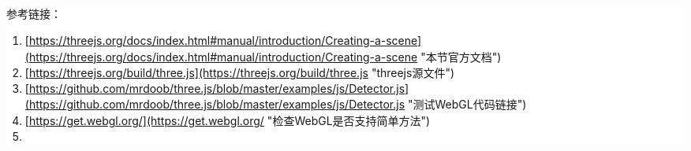 参考链接：

1. [https://threejs.org/docs/index.html#manual/introduction/Creating-a-scene](https://threejs.org/docs/index.html#manual/introduction/Creating-a-scene "本节官方文档")
2. [https://threejs.org/build/three.js](https://threejs.org/build/three.js "threejs源文件")
3. [https://github.com/mrdoob/three.js/blob/master/examples/js/Detector.js](https://github.com/mrdoob/three.js/blob/master/examples/js/Detector.js "测试WebGL代码链接")
4. [https://get.webgl.org/](https://get.webgl.org/ "检查WebGL是否支持简单方法")
5. 